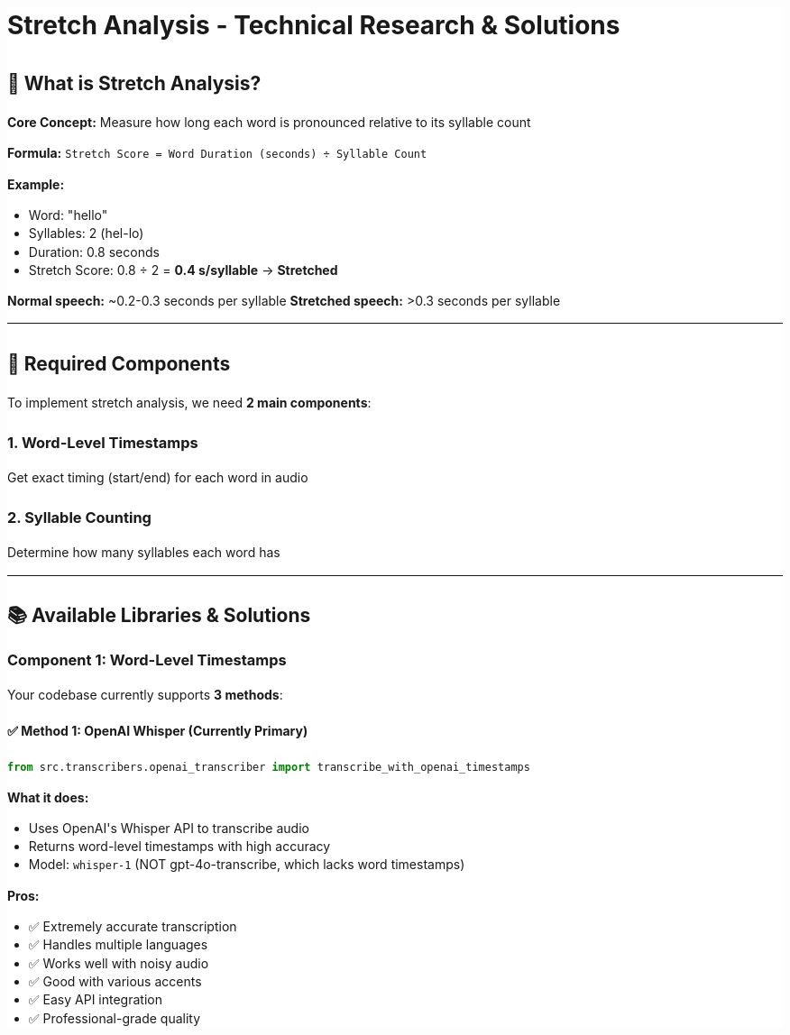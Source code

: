 # Stretch Analysis - Technical Research & Solutions

## 🎯 What is Stretch Analysis?

**Core Concept:** Measure how long each word is pronounced relative to its syllable count

**Formula:** `Stretch Score = Word Duration (seconds) ÷ Syllable Count`

**Example:**
- Word: "hello"
- Syllables: 2 (hel-lo)
- Duration: 0.8 seconds
- Stretch Score: 0.8 ÷ 2 = **0.4 s/syllable** → **Stretched**

**Normal speech:** ~0.2-0.3 seconds per syllable
**Stretched speech:** >0.3 seconds per syllable

---

## 🔬 Required Components

To implement stretch analysis, we need **2 main components**:

### 1. **Word-Level Timestamps**
Get exact timing (start/end) for each word in audio

### 2. **Syllable Counting**
Determine how many syllables each word has

---

## 📚 Available Libraries & Solutions

### **Component 1: Word-Level Timestamps**

Your codebase currently supports **3 methods**:

#### ✅ **Method 1: OpenAI Whisper** (Currently Primary)
```python
from src.transcribers.openai_transcriber import transcribe_with_openai_timestamps
```

**What it does:**
- Uses OpenAI's Whisper API to transcribe audio
- Returns word-level timestamps with high accuracy
- Model: `whisper-1` (NOT gpt-4o-transcribe, which lacks word timestamps)

**Pros:**
- ✅ Extremely accurate transcription
- ✅ Handles multiple languages
- ✅ Works well with noisy audio
- ✅ Good with various accents
- ✅ Easy API integration
- ✅ Professional-grade quality
